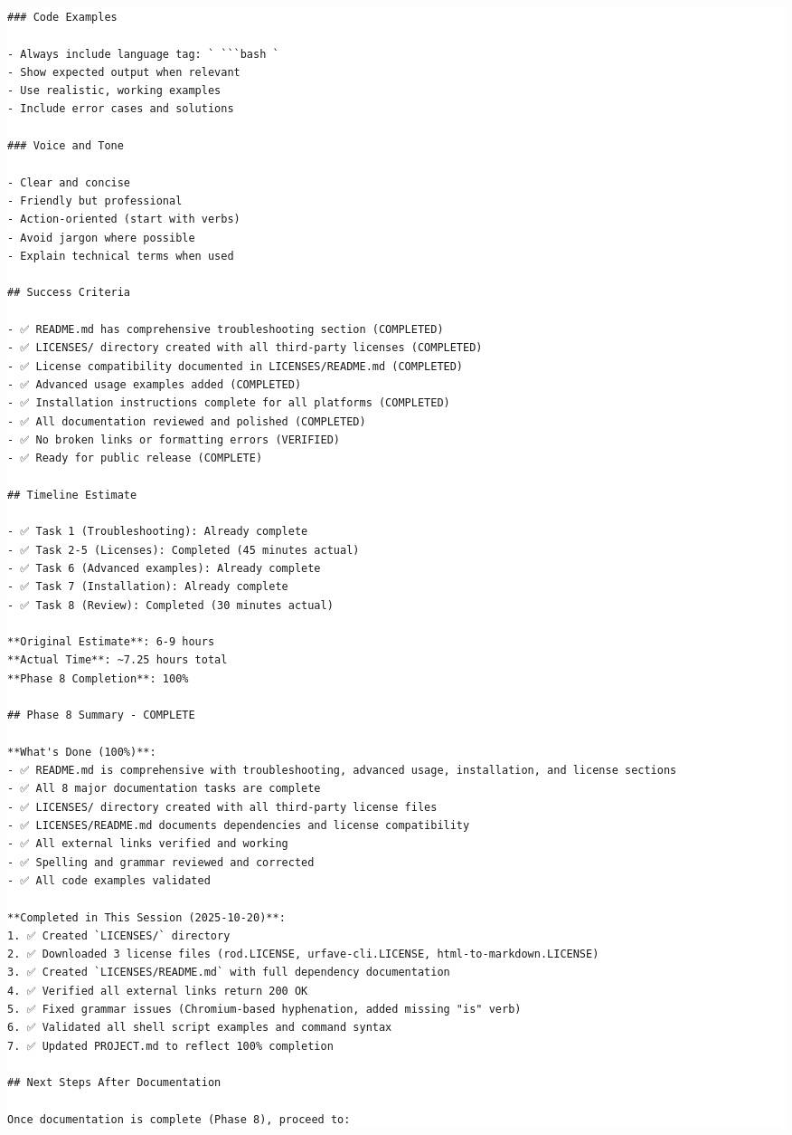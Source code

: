 ````
### Code Examples

- Always include language tag: ` ```bash `
- Show expected output when relevant
- Use realistic, working examples
- Include error cases and solutions

### Voice and Tone

- Clear and concise
- Friendly but professional
- Action-oriented (start with verbs)
- Avoid jargon where possible
- Explain technical terms when used

## Success Criteria

- ✅ README.md has comprehensive troubleshooting section (COMPLETED)
- ✅ LICENSES/ directory created with all third-party licenses (COMPLETED)
- ✅ License compatibility documented in LICENSES/README.md (COMPLETED)
- ✅ Advanced usage examples added (COMPLETED)
- ✅ Installation instructions complete for all platforms (COMPLETED)
- ✅ All documentation reviewed and polished (COMPLETED)
- ✅ No broken links or formatting errors (VERIFIED)
- ✅ Ready for public release (COMPLETE)

## Timeline Estimate

- ✅ Task 1 (Troubleshooting): Already complete
- ✅ Task 2-5 (Licenses): Completed (45 minutes actual)
- ✅ Task 6 (Advanced examples): Already complete
- ✅ Task 7 (Installation): Already complete
- ✅ Task 8 (Review): Completed (30 minutes actual)

**Original Estimate**: 6-9 hours
**Actual Time**: ~7.25 hours total
**Phase 8 Completion**: 100%

## Phase 8 Summary - COMPLETE

**What's Done (100%)**:
- ✅ README.md is comprehensive with troubleshooting, advanced usage, installation, and license sections
- ✅ All 8 major documentation tasks are complete
- ✅ LICENSES/ directory created with all third-party license files
- ✅ LICENSES/README.md documents dependencies and license compatibility
- ✅ All external links verified and working
- ✅ Spelling and grammar reviewed and corrected
- ✅ All code examples validated

**Completed in This Session (2025-10-20)**:
1. ✅ Created `LICENSES/` directory
2. ✅ Downloaded 3 license files (rod.LICENSE, urfave-cli.LICENSE, html-to-markdown.LICENSE)
3. ✅ Created `LICENSES/README.md` with full dependency documentation
4. ✅ Verified all external links return 200 OK
5. ✅ Fixed grammar issues (Chromium-based hyphenation, added missing "is" verb)
6. ✅ Validated all shell script examples and command syntax
7. ✅ Updated PROJECT.md to reflect 100% completion

## Next Steps After Documentation

Once documentation is complete (Phase 8), proceed to:

````